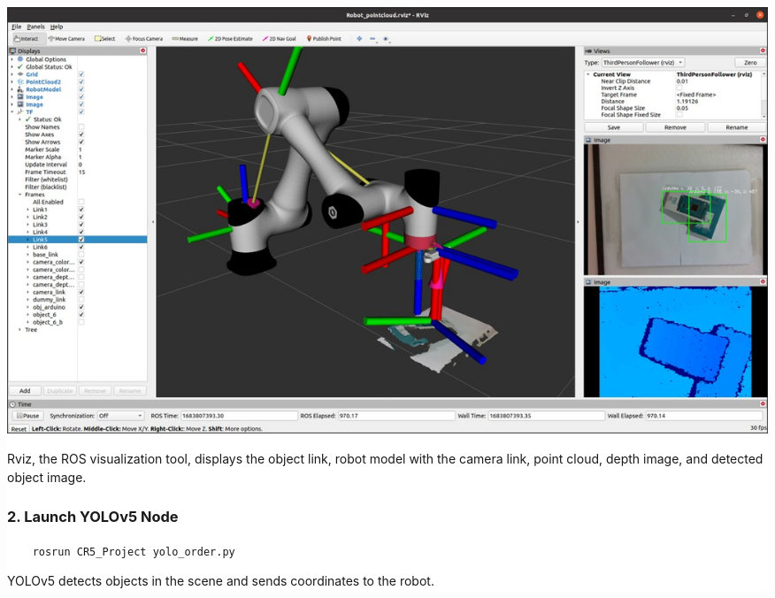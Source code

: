 ![rviz display](./pic/Fig.10.jpg)

Rviz, the ROS visualization tool, displays the object link, robot model with the camera link, point cloud, depth image, and detected object image.

### 2. Launch YOLOv5 Node

```sh
    rosrun CR5_Project yolo_order.py
```

YOLOv5 detects objects in the scene and sends coordinates to the robot.
